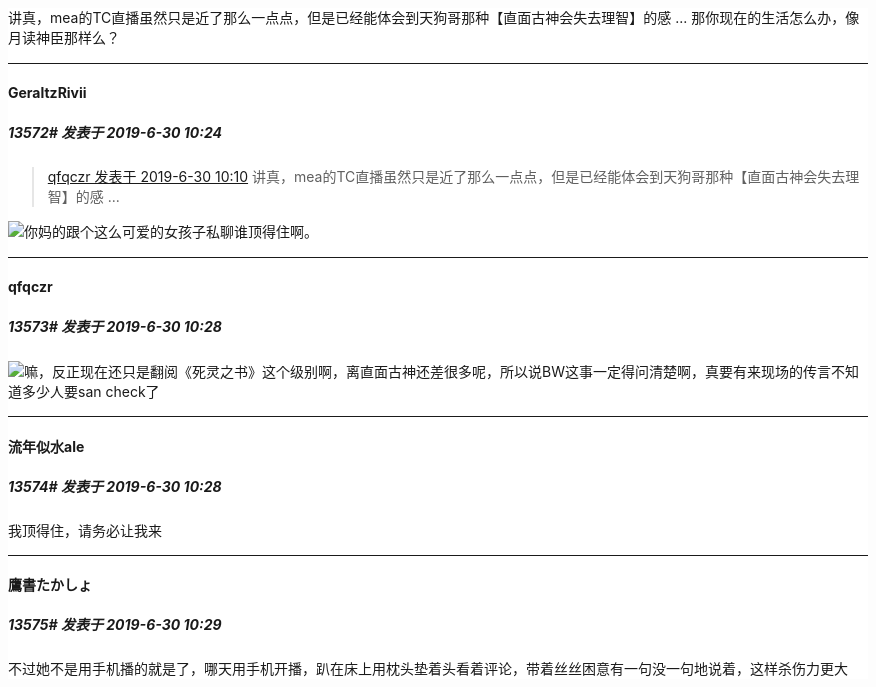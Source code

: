 讲真，mea的TC直播虽然只是近了那么一点点，但是已经能体会到天狗哥那种【直面古神会失去理智】的感 ...</blockquote>
 那你现在的生活怎么办，像月读神臣那样么？







-----

####  GeraltzRivii  
##### 13572#       发表于 2019-6-30 10:24



<blockquote><a href="httphttps://bbs.saraba1st.com/2b/forum.php?mod=redirect&amp;goto=findpost&amp;pid=44331043&amp;ptid=1839962" target="_blank">qfqczr 发表于 2019-6-30 10:10</a>
讲真，mea的TC直播虽然只是近了那么一点点，但是已经能体会到天狗哥那种【直面古神会失去理智】的感 ...</blockquote>
<img src="https://static.saraba1st.com/image/smiley/face2017/086.png" referrerpolicy="no-referrer">你妈的跟个这么可爱的女孩子私聊谁顶得住啊。







-----

####  qfqczr  
##### 13573#       发表于 2019-6-30 10:28



<img src="https://static.saraba1st.com/image/smiley/face2017/067.png" referrerpolicy="no-referrer">嘛，反正现在还只是翻阅《死灵之书》这个级别啊，离直面古神还差很多呢，所以说BW这事一定得问清楚啊，真要有来现场的传言不知道多少人要san check了







-----

####  流年似水ale  
##### 13574#       发表于 2019-6-30 10:28




我顶得住，请务必让我来







-----

####  鷹書たかしょ  
##### 13575#       发表于 2019-6-30 10:29




不过她不是用手机播的就是了，哪天用手机开播，趴在床上用枕头垫着头看着评论，带着丝丝困意有一句没一句地说着，这样杀伤力更大
